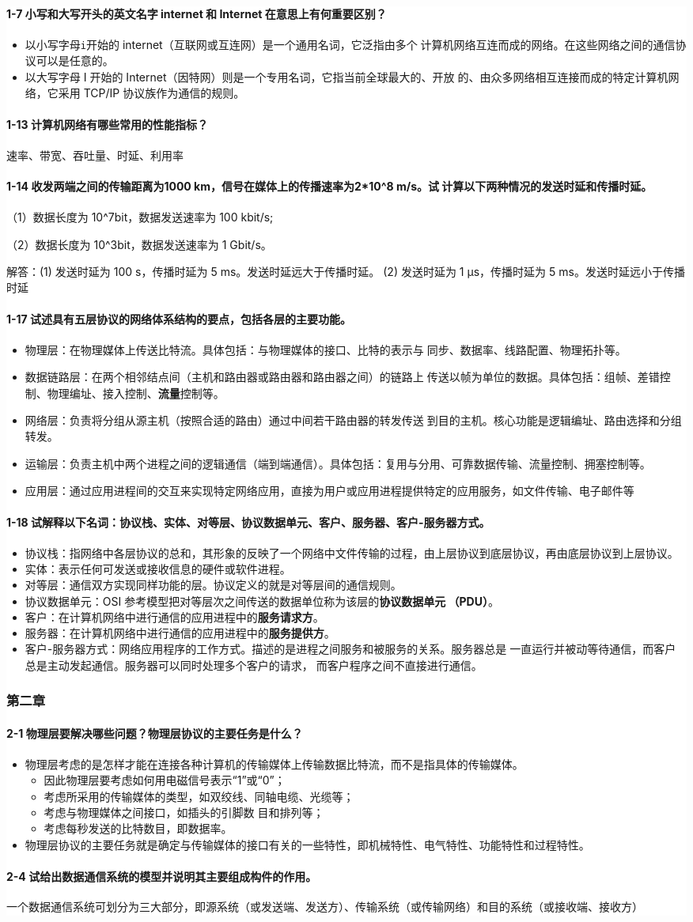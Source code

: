 

#### 1-7 小写和大写开头的英文名字 internet 和 Internet 在意思上有何重要区别？ 

- 以小写字母`i`开始的 internet（互联网或互连网）是一个通用名词，它泛指由多个 计算机网络互连而成的网络。在这些网络之间的通信协议可以是任意的。 
- 以大写字母 I 开始的 Internet（因特网）则是一个专用名词，它指当前全球最大的、开放 的、由众多网络相互连接而成的特定计算机网络，它采用 TCP/IP 协议族作为通信的规则。

#### 1-13 计算机网络有哪些常用的性能指标？ 

速率、带宽、吞吐量、时延、利用率

#### 1-14 收发两端之间的传输距离为1000 km，信号在媒体上的传播速率为2*10^8 m/s。试 计算以下两种情况的发送时延和传播时延。

 （1）数据长度为 10^7bit，数据发送速率为 100 kbit/s;

（2）数据长度为 10^3bit，数据发送速率为 1 Gbit/s。 

解答：(1) 发送时延为 100 s，传播时延为 5 ms。发送时延远大于传播时延。 (2) 发送时延为 1 µs，传播时延为 5 ms。发送时延远小于传播时延

#### 1-17 试述具有五层协议的网络体系结构的要点，包括各层的主要功能。 

- 物理层：在物理媒体上传送比特流。具体包括：与物理媒体的接口、比特的表示与 同步、数据率、线路配置、物理拓扑等。 


- 数据链路层：在两个相邻结点间（主机和路由器或路由器和路由器之间）的链路上 传送以帧为单位的数据。具体包括：组帧、差错控制、物理编址、接入控制、**流量**控制等。 
- 网络层：负责将分组从源主机（按照合适的路由）通过中间若干路由器的转发传送 到目的主机。核心功能是逻辑编址、路由选择和分组转发。 
- 运输层：负责主机中两个进程之间的逻辑通信（端到端通信）。具体包括：复用与分用、可靠数据传输、流量控制、拥塞控制等。 
- 应用层：通过应用进程间的交互来实现特定网络应用，直接为用户或应用进程提供特定的应用服务，如文件传输、电子邮件等

#### 1-18 试解释以下名词：协议栈、实体、对等层、协议数据单元、客户、服务器、客户-服务器方式。

- 协议栈：指网络中各层协议的总和，其形象的反映了一个网络中文件传输的过程，由上层协议到底层协议，再由底层协议到上层协议。
- 实体：表示任何可发送或接收信息的硬件或软件进程。 
- 对等层：通信双方实现同样功能的层。协议定义的就是对等层间的通信规则。
- 协议数据单元：OSI 参考模型把对等层次之间传送的数据单位称为该层的**协议数据单元 （PDU）**。 
- 客户：在计算机网络中进行通信的应用进程中的**服务请求方**。 
- 服务器：在计算机网络中进行通信的应用进程中的**服务提供方**。 
- 客户-服务器方式：网络应用程序的工作方式。描述的是进程之间服务和被服务的关系。服务器总是 一直运行并被动等待通信，而客户总是主动发起通信。服务器可以同时处理多个客户的请求， 而客户程序之间不直接进行通信。



### 第二章

#### 2-1 物理层要解决哪些问题？物理层协议的主要任务是什么？

- 物理层考虑的是怎样才能在连接各种计算机的传输媒体上传输数据比特流，而不是指具体的传输媒体。
  - 因此物理层要考虑如何用电磁信号表示“1”或“0”；
  - 考虑所采用的传输媒体的类型，如双绞线、同轴电缆、光缆等；
  - 考虑与物理媒体之间接口，如插头的引脚数 目和排列等；
  - 考虑每秒发送的比特数目，即数据率。 
- 物理层协议的主要任务就是确定与传输媒体的接口有关的一些特性，即机械特性、电气特性、功能特性和过程特性。

#### 2-4 试给出数据通信系统的模型并说明其主要组成构件的作用。 

一个数据通信系统可划分为三大部分，即源系统（或发送端、发送方）、传输系统（或传输网络）和目的系统（或接收端、接收方）
